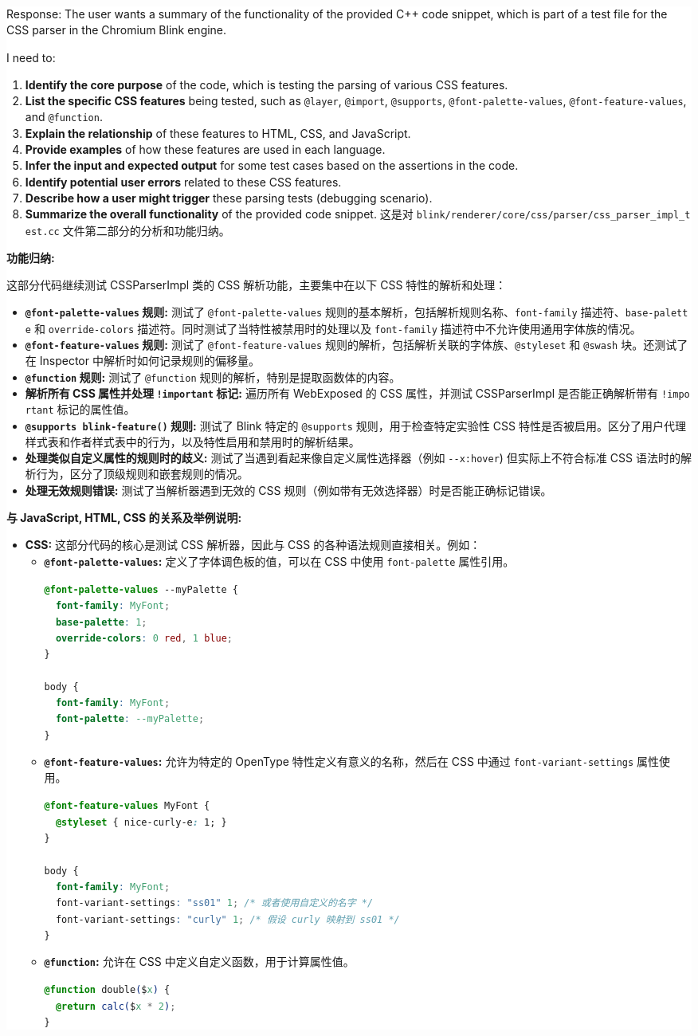 Response:
The user wants a summary of the functionality of the provided C++ code snippet, which is part of a test file for the CSS parser in the Chromium Blink engine.

I need to:
1. **Identify the core purpose** of the code, which is testing the parsing of various CSS features.
2. **List the specific CSS features** being tested, such as `@layer`, `@import`, `@supports`, `@font-palette-values`, `@font-feature-values`, and `@function`.
3. **Explain the relationship** of these features to HTML, CSS, and JavaScript.
4. **Provide examples** of how these features are used in each language.
5. **Infer the input and expected output** for some test cases based on the assertions in the code.
6. **Identify potential user errors** related to these CSS features.
7. **Describe how a user might trigger** these parsing tests (debugging scenario).
8. **Summarize the overall functionality** of the provided code snippet.
这是对 `blink/renderer/core/css/parser/css_parser_impl_test.cc` 文件第二部分的分析和功能归纳。

**功能归纳:**

这部分代码继续测试 CSSParserImpl 类的 CSS 解析功能，主要集中在以下 CSS 特性的解析和处理：

* **`@font-palette-values` 规则:** 测试了 `@font-palette-values` 规则的基本解析，包括解析规则名称、`font-family` 描述符、`base-palette` 和 `override-colors` 描述符。同时测试了当特性被禁用时的处理以及 `font-family` 描述符中不允许使用通用字体族的情况。
* **`@font-feature-values` 规则:** 测试了 `@font-feature-values` 规则的解析，包括解析关联的字体族、`@styleset` 和 `@swash` 块。还测试了在 Inspector 中解析时如何记录规则的偏移量。
* **`@function` 规则:**  测试了 `@function` 规则的解析，特别是提取函数体的内容。
* **解析所有 CSS 属性并处理 `!important` 标记:** 遍历所有 WebExposed 的 CSS 属性，并测试 CSSParserImpl 是否能正确解析带有 `!important` 标记的属性值。
* **`@supports blink-feature()` 规则:** 测试了 Blink 特定的 `@supports` 规则，用于检查特定实验性 CSS 特性是否被启用。区分了用户代理样式表和作者样式表中的行为，以及特性启用和禁用时的解析结果。
* **处理类似自定义属性的规则时的歧义:** 测试了当遇到看起来像自定义属性选择器（例如 `--x:hover`) 但实际上不符合标准 CSS 语法时的解析行为，区分了顶级规则和嵌套规则的情况。
* **处理无效规则错误:** 测试了当解析器遇到无效的 CSS 规则（例如带有无效选择器）时是否能正确标记错误。

**与 JavaScript, HTML, CSS 的关系及举例说明:**

* **CSS:** 这部分代码的核心是测试 CSS 解析器，因此与 CSS 的各种语法规则直接相关。例如：
    * **`@font-palette-values`:** 定义了字体调色板的值，可以在 CSS 中使用 `font-palette` 属性引用。
        ```css
        @font-palette-values --myPalette {
          font-family: MyFont;
          base-palette: 1;
          override-colors: 0 red, 1 blue;
        }

        body {
          font-family: MyFont;
          font-palette: --myPalette;
        }
        ```
    * **`@font-feature-values`:**  允许为特定的 OpenType 特性定义有意义的名称，然后在 CSS 中通过 `font-variant-settings` 属性使用。
        ```css
        @font-feature-values MyFont {
          @styleset { nice-curly-e: 1; }
        }

        body {
          font-family: MyFont;
          font-variant-settings: "ss01" 1; /* 或者使用自定义的名字 */
          font-variant-settings: "curly" 1; /* 假设 curly 映射到 ss01 */
        }
        ```
    * **`@function`:** 允许在 CSS 中定义自定义函数，用于计算属性值。
        ```css
        @function double($x) {
          @return calc($x * 2);
        }
